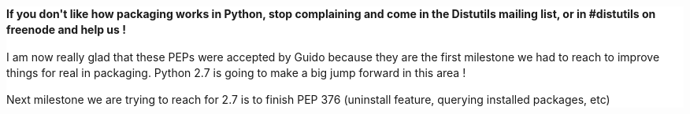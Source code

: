 **If you don't like how packaging works in Python, stop complaining and
come in the Distutils mailing list, or in \#distutils on freenode and
help us !**   
  
I am now really glad that these PEPs were accepted by Guido because
they are the first milestone we had to reach to improve things for real
in packaging. Python 2.7 is going to make a big jump forward in this
area !   
  
Next milestone we are trying to reach for 2.7 is to finish PEP 376
(uninstall feature, querying installed packages, etc)

  [version specifier]: http://www.python.org/dev/peps/pep-0345/#version-specifiers
  [example]: http://docs.python.org/dev/distutils/examples.html#reading-the-metadata
  [in the section in the PEP]: http://www.python.org/dev/peps/pep-0345/#environment-markers
  [http://bitbucket.org/tarek/distutilsversion/]: http://bitbucket.org/tarek/distutilsversion/
